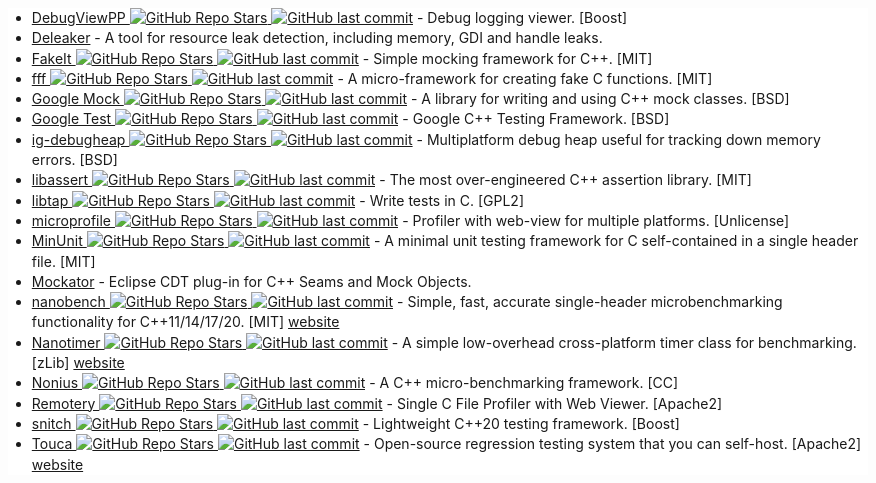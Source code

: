 * [DebugViewPP ![GitHub Repo Stars](https://img.shields.io/github/stars/CobaltFusion/DebugViewPP) ![GitHub last commit](https://img.shields.io/github/last-commit/CobaltFusion/DebugViewPP)](https://github.com/CobaltFusion/DebugViewPP) - Debug logging viewer. [Boost]
* [Deleaker](http://www.deleaker.com) - A tool for resource leak detection, including memory, GDI and handle leaks.
* [FakeIt ![GitHub Repo Stars](https://img.shields.io/github/stars/eranpeer/FakeIt) ![GitHub last commit](https://img.shields.io/github/last-commit/eranpeer/FakeIt)](https://github.com/eranpeer/FakeIt) - Simple mocking framework for C++. [MIT]
* [fff ![GitHub Repo Stars](https://img.shields.io/github/stars/meekrosoft/fff) ![GitHub last commit](https://img.shields.io/github/last-commit/meekrosoft/fff)](https://github.com/meekrosoft/fff) - A micro-framework for creating fake C functions. [MIT]
* [Google Mock ![GitHub Repo Stars](https://img.shields.io/github/stars/google/googletest) ![GitHub last commit](https://img.shields.io/github/last-commit/google/googletest)](https://github.com/google/googletest/blob/master/googlemock/README.md) - A library for writing and using C++ mock classes. [BSD]
* [Google Test ![GitHub Repo Stars](https://img.shields.io/github/stars/google/googletest) ![GitHub last commit](https://img.shields.io/github/last-commit/google/googletest)](https://github.com/google/googletest) - Google C++ Testing Framework. [BSD]
* [ig-debugheap ![GitHub Repo Stars](https://img.shields.io/github/stars/deplinenoise/ig-debugheap) ![GitHub last commit](https://img.shields.io/github/last-commit/deplinenoise/ig-debugheap)](https://github.com/deplinenoise/ig-debugheap) - Multiplatform debug heap useful for tracking down memory errors. [BSD]
* [libassert ![GitHub Repo Stars](https://img.shields.io/github/stars/jeremy-rifkin/libassert) ![GitHub last commit](https://img.shields.io/github/last-commit/jeremy-rifkin/libassert)](https://github.com/jeremy-rifkin/libassert) - The most over-engineered C++ assertion library. [MIT]
* [libtap ![GitHub Repo Stars](https://img.shields.io/github/stars/zorgnax/libtap) ![GitHub last commit](https://img.shields.io/github/last-commit/zorgnax/libtap)](https://github.com/zorgnax/libtap) - Write tests in C. [GPL2]
* [microprofile ![GitHub Repo Stars](https://img.shields.io/github/stars/jonasmr/microprofile) ![GitHub last commit](https://img.shields.io/github/last-commit/jonasmr/microprofile)](https://github.com/jonasmr/microprofile) - Profiler with web-view for multiple platforms. [Unlicense]
* [MinUnit ![GitHub Repo Stars](https://img.shields.io/github/stars/siu/minunit) ![GitHub last commit](https://img.shields.io/github/last-commit/siu/minunit)](https://github.com/siu/minunit) - A minimal unit testing framework for C self-contained in a single header file. [MIT]
* [Mockator](http://www.mockator.com) - Eclipse CDT plug-in for C++ Seams and Mock Objects.
* [nanobench ![GitHub Repo Stars](https://img.shields.io/github/stars/martinus/nanobench) ![GitHub last commit](https://img.shields.io/github/last-commit/martinus/nanobench)](https://github.com/martinus/nanobench) - Simple, fast, accurate single-header microbenchmarking functionality for C++11/14/17/20. [MIT] [website](https://nanobench.ankerl.com)
* [Nanotimer ![GitHub Repo Stars](https://img.shields.io/github/stars/mattreecebentley/plf_nanotimer) ![GitHub last commit](https://img.shields.io/github/last-commit/mattreecebentley/plf_nanotimer)](https://github.com/mattreecebentley/plf_nanotimer) - A simple low-overhead cross-platform timer class for benchmarking. [zLib] [website](http://www.plflib.org/nanotimer.htm)
* [Nonius ![GitHub Repo Stars](https://img.shields.io/github/stars/libnonius/nonius) ![GitHub last commit](https://img.shields.io/github/last-commit/libnonius/nonius)](https://github.com/libnonius/nonius) - A C++ micro-benchmarking framework. [CC]
* [Remotery ![GitHub Repo Stars](https://img.shields.io/github/stars/Celtoys/Remotery) ![GitHub last commit](https://img.shields.io/github/last-commit/Celtoys/Remotery)](https://github.com/Celtoys/Remotery) - Single C File Profiler with Web Viewer. [Apache2]
* [snitch ![GitHub Repo Stars](https://img.shields.io/github/stars/cschreib/snitch) ![GitHub last commit](https://img.shields.io/github/last-commit/cschreib/snitch)](https://github.com/cschreib/snitch) - Lightweight C++20 testing framework. [Boost]
* [Touca ![GitHub Repo Stars](https://img.shields.io/github/stars/trytouca/trytouca) ![GitHub last commit](https://img.shields.io/github/last-commit/trytouca/trytouca)](https://github.com/trytouca/trytouca) - Open-source regression testing system that you can self-host. [Apache2] [website](https://touca.io/)
